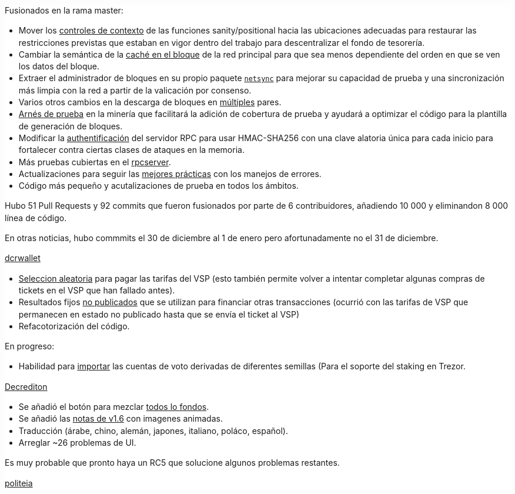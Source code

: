 Fusionados en la rama master: 

- Mover los [controles de contexto](https://github.com/decred/dcrd/pull/2481) de las funciones sanity/positional hacia las ubicaciones adecuadas para restaurar las restricciones previstas que estaban en vigor dentro del trabajo para descentralizar el fondo de tesorería.
- Cambiar la semántica de la [caché en el bloque](https://github.com/decred/dcrd/pull/2488) de la red principal para que sea menos dependiente del orden en que se ven los datos del bloque.
- Extraer el administrador de bloques en su propio paquete [`netsync`](https://github.com/decred/dcrd/pull/2500) para mejorar su capacidad de prueba y una sincronización más limpia con la red a partir de la valicación por consenso.
- Varios otros cambios en la descarga de bloques en [múltiples](https://github.com/decred/dcrd/issues/1145) pares.
- [Arnés de prueba](https://github.com/decred/dcrd/pull/2480) en la minería que facilitará la adición de cobertura de prueba y ayudará a optimizar el código para la plantilla de generación de bloques.
- Modificar la [authentificación](https://github.com/decred/dcrd/pull/2486) del servidor RPC para usar HMAC-SHA256 con una clave alatoria única para cada inicio para fortalecer contra ciertas clases de ataques en la memoria.
- Más pruebas cubiertas en el [rpcserver](https://github.com/decred/dcrd/issues/2069).
- Actualizaciones para seguir las [mejores prácticas](https://github.com/decred/dcrd/issues/2181) con los manejos de errores.
- Código más pequeño y acutalizaciones de prueba en todos los ámbitos.

Hubo 51 Pull Requests y 92 commits que fueron fusionados por parte de 6 contribuidores, añadiendo 10 000 y eliminandon 8 000 línea de código.

En otras noticias, hubo commmits el 30 de diciembre al 1 de enero pero afortunadamente no el 31 de diciembre.

[dcrwallet](https://github.com/decred/dcrwallet)

- [Seleccion aleatoria](https://github.com/decred/dcrwallet/pull/1937) para pagar las tarifas del VSP (esto también permite volver a intentar completar algunas compras de tickets en el VSP que han fallado antes).
- Resultados fijos [no publicados](https://github.com/decred/dcrwallet/pull/1941) que se utilizan para financiar otras transacciones (ocurrió con las tarifas de VSP que permanecen en estado no publicado hasta que se envía el ticket al VSP)
- Refacotorización del código.

En progreso: 

- Habilidad para [importar](https://github.com/decred/dcrwallet/pull/1945) las cuentas de voto derivadas de diferentes semillas (Para el soporte del staking en Trezor.

[Decrediton](https://github.com/decred/decrediton)

- Se añadió el botón para mezclar [todos lo fondos](https://github.com/decred/decrediton/pull/3041).
- Se añadió las [notas de v1.6](https://github.com/decred/decrediton/pull/3048) con imagenes animadas.
- Traducción (árabe, chino, alemán, japones, italiano, poláco, español).
- Arreglar ~26 problemas de UI.

Es muy probable que pronto haya un RC5 que solucione algunos problemas restantes.

[politeia](https://github.com/decred/politeia)
